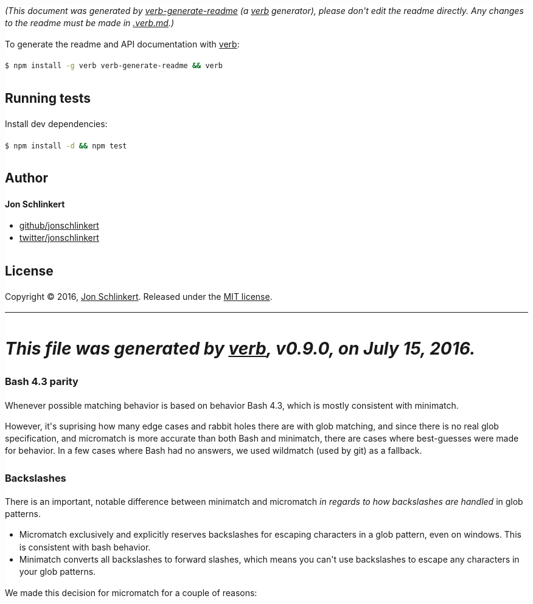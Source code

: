_(This document was generated by [verb-generate-readme](https://github.com/verbose/verb-generate-readme) (a [verb](https://github.com/verbose/verb) generator), please don't edit the readme directly. Any changes to the readme must be made in [.verb.md](.verb.md).)_

To generate the readme and API documentation with [verb](https://github.com/verbose/verb):

```sh
$ npm install -g verb verb-generate-readme && verb
```

## Running tests

Install dev dependencies:

```sh
$ npm install -d && npm test
```

## Author

**Jon Schlinkert**

* [github/jonschlinkert](https://github.com/jonschlinkert)
* [twitter/jonschlinkert](http://twitter.com/jonschlinkert)

## License

Copyright © 2016, [Jon Schlinkert](https://github.com/jonschlinkert).
Released under the [MIT license](https://github.com/jonschlinkert/micromatch/blob/master/LICENSE).

***

_This file was generated by [verb](https://github.com/verbose/verb), v0.9.0, on July 15, 2016._
=======
### Bash 4.3 parity

Whenever possible matching behavior is based on behavior Bash 4.3, which is mostly consistent with minimatch.

However, it's suprising how many edge cases and rabbit holes there are with glob matching, and since there is no real glob specification, and micromatch is more accurate than both Bash and minimatch, there are cases where best-guesses were made for behavior. In a few cases where Bash had no answers, we used wildmatch (used by git) as a fallback.

### Backslashes

There is an important, notable difference between minimatch and micromatch _in regards to how backslashes are handled_ in glob patterns.

* Micromatch exclusively and explicitly reserves backslashes for escaping characters in a glob pattern, even on windows. This is consistent with bash behavior.
* Minimatch converts all backslashes to forward slashes, which means you can't use backslashes to escape any characters in your glob patterns.

We made this decision for micromatch for a couple of reasons:
